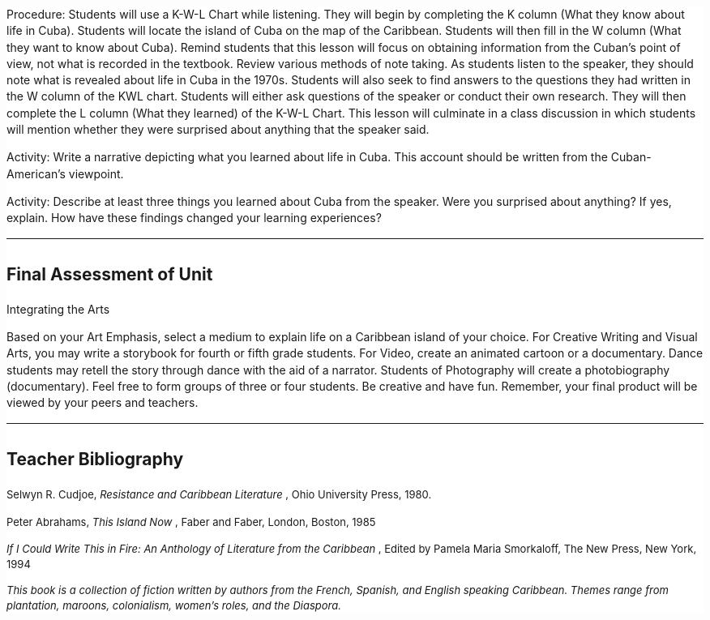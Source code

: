 Procedure: Students will use a K-W-L Chart while listening. They will begin by completing the K column (What they know about life in Cuba). Students will locate the island of Cuba on the map of the Caribbean. Students will then fill in the W column (What they want to know about Cuba). Remind students that this lesson will focus on obtaining information from the Cuban’s point of view, not what is recorded in the textbook. Review various methods of note taking. As students listen to the speaker, they should note what is revealed about life in Cuba in the 1970s. Students will also seek to find answers to the questions they had written in the W column of the KWL chart. Students will either ask questions of the speaker or conduct their own research. They will then complete the L column (What they learned) of the K-W-L Chart. This lesson will culminate in a class discussion in which students will mention whether they were surprised about anything that the speaker said.
</p>
<p>
Activity: Write a narrative depicting what you learned about life in Cuba. This account should be written from the Cuban-American’s viewpoint.
</p>
<p>
Activity: Describe at least three things you learned about Cuba from the speaker. Were you surprised about anything? If yes, explain. How have these findings changed your learning experiences?
</p>
<hr/>
<h2>
Final Assessment of Unit
</h2>
<p>
Integrating the Arts
</p>
<p>
Based on your Art Emphasis, select a medium to explain life on a Caribbean island of your choice. For Creative Writing and Visual Arts, you may write a storybook for fourth or fifth grade students. For Video, create an animated cartoon or a documentary. Dance students may retell the story through dance with the aid of a narrator. Students of Photography will create a photobiography (documentary). Feel free to form groups of three or four students. Be creative and have fun. Remember, your final product will be viewed by your peers and teachers.
</p>
<hr/>
<h2>
Teacher Bibliography
</h2>
<p>
<font size="-1">
Selwyn R. Cudjoe,
<i>
Resistance and Caribbean Literature
</i>
, Ohio University Press, 1980.
<p>
Peter Abrahams,
<i>
This Island Now
</i>
, Faber and Faber, London, Boston, 1985
</p>
<p>
<i>
If I Could Write This in Fire: An Anthology of Literature from the Caribbean
</i>
, Edited by Pamela Maria Smorkaloff, The New Press, New York, 1994
</p>
<p>
<i>
This book is a collection of fiction written by authors from the French, Spanish, and English speaking Caribbean. Themes range from plantation, maroons, colonialism, women’s roles, and the Diaspora.
</i>
</p>